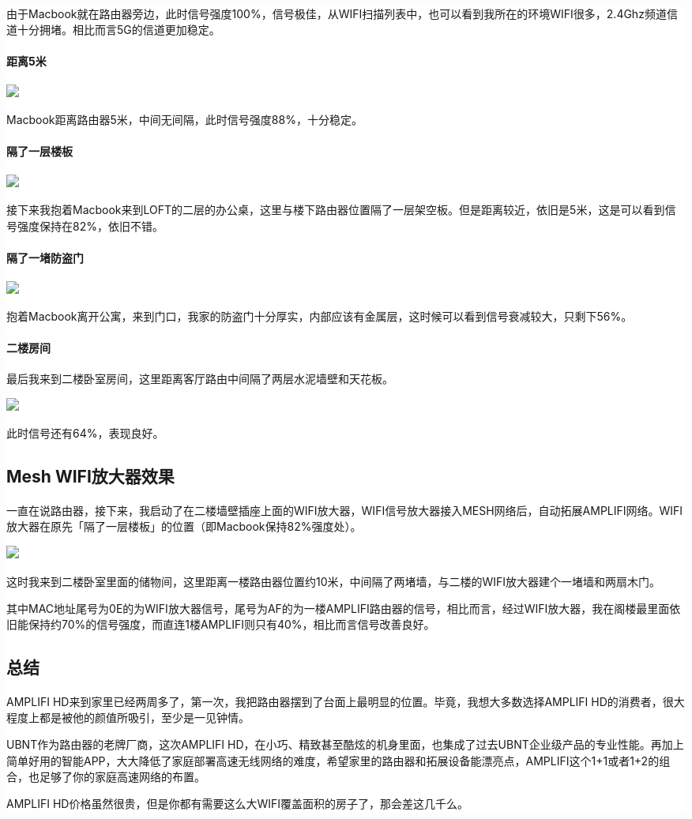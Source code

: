 由于Macbook就在路由器旁边，此时信号强度100%，信号极佳，从WIFI扫描列表中，也可以看到我所在的环境WIFI很多，2.4Ghz频道信道十分拥堵。相比而言5G的信道更加稳定。

#### 距离5米

![](https://static.is26.com/vogue/wifi-5m.jpg)

Macbook距离路由器5米，中间无间隔，此时信号强度88%，十分稳定。

#### 隔了一层楼板

![](https://static.is26.com/vogue/wifi-5m2.jpg)

接下来我抱着Macbook来到LOFT的二层的办公桌，这里与楼下路由器位置隔了一层架空板。但是距离较近，依旧是5米，这是可以看到信号强度保持在82%，依旧不错。

#### 隔了一堵防盗门

![](https://static.is26.com/vogue/wifi-door.jpg)

抱着Macbook离开公寓，来到门口，我家的防盗门十分厚实，内部应该有金属层，这时候可以看到信号衰减较大，只剩下56%。

#### 二楼房间

最后我来到二楼卧室房间，这里距离客厅路由中间隔了两层水泥墙壁和天花板。

![](https://static.is26.com/vogue/wifi-door2.jpg)

此时信号还有64%，表现良好。

## Mesh WIFI放大器效果

一直在说路由器，接下来，我启动了在二楼墙壁插座上面的WIFI放大器，WIFI信号放大器接入MESH网络后，自动拓展AMPLIFI网络。WIFI放大器在原先「隔了一层楼板」的位置（即Macbook保持82%强度处）。

![](https://static.is26.com/vogue/wifi-mesh.jpg)

这时我来到二楼卧室里面的储物间，这里距离一楼路由器位置约10米，中间隔了两堵墙，与二楼的WIFI放大器建个一堵墙和两扇木门。

其中MAC地址尾号为0E的为WIFI放大器信号，尾号为AF的为一楼AMPLIFI路由器的信号，相比而言，经过WIFI放大器，我在阁楼最里面依旧能保持约70%的信号强度，而直连1楼AMPLIFI则只有40%，相比而言信号改善良好。

## 总结

AMPLIFI HD来到家里已经两周多了，第一次，我把路由器摆到了台面上最明显的位置。毕竟，我想大多数选择AMPLIFI HD的消费者，很大程度上都是被他的颜值所吸引，至少是一见钟情。

UBNT作为路由器的老牌厂商，这次AMPLIFI HD，在小巧、精致甚至酷炫的机身里面，也集成了过去UBNT企业级产品的专业性能。再加上简单好用的智能APP，大大降低了家庭部署高速无线网络的难度，希望家里的路由器和拓展设备能漂亮点，AMPLIFI这个1+1或者1+2的组合，也足够了你的家庭高速网络的布置。

AMPLIFI HD价格虽然很贵，但是你都有需​要这么大WIFI覆盖面积的房子了，那会差这几千么。
